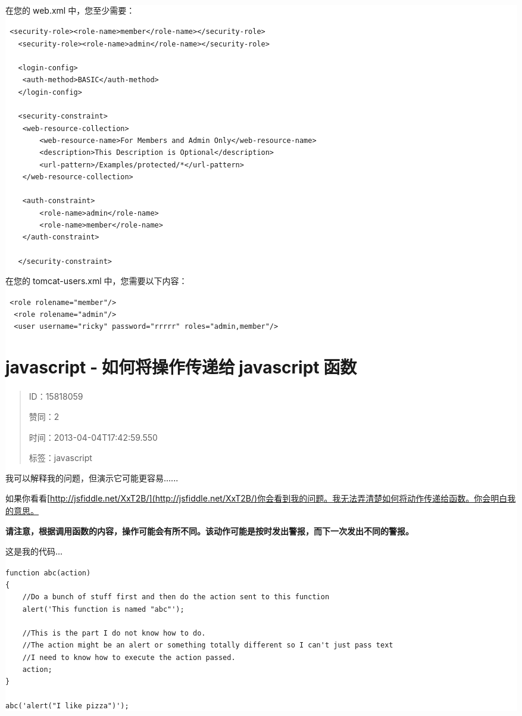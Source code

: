 在您的 web.xml 中，您至少需要：

```
 <security-role><role-name>member</role-name></security-role>
   <security-role><role-name>admin</role-name></security-role>

   <login-config>
    <auth-method>BASIC</auth-method>
   </login-config>

   <security-constraint>
    <web-resource-collection>
        <web-resource-name>For Members and Admin Only</web-resource-name>
        <description>This Description is Optional</description>
        <url-pattern>/Examples/protected/*</url-pattern>
    </web-resource-collection>

    <auth-constraint>
        <role-name>admin</role-name>
        <role-name>member</role-name>
    </auth-constraint>

   </security-constraint> 
```

在您的 tomcat-users.xml 中，您需要以下内容：

```
 <role rolename="member"/>
  <role rolename="admin"/>
  <user username="ricky" password="rrrrr" roles="admin,member"/> 
```

# javascript - 如何将操作传递给 javascript 函数

> ID：15818059
> 
> 赞同：2
> 
> 时间：2013-04-04T17:42:59.550
> 
> 标签：javascript

我可以解释我的问题，但演示它可能更容易......

如果你看看[http://jsfiddle.net/XxT2B/](http://jsfiddle.net/XxT2B/)你会看到我的问题。我无法弄清楚如何将动作传递给函数。你会明白我的意思。

**请注意，根据调用函数的内容，操作可能会有所不同。该动作可能是按时发出警报，而下一次发出不同的警报。**

这是我的代码...

```
function abc(action)
{
    //Do a bunch of stuff first and then do the action sent to this function
    alert('This function is named "abc"');

    //This is the part I do not know how to do.
    //The action might be an alert or something totally different so I can't just pass text
    //I need to know how to execute the action passed.
    action;
}

abc('alert("I like pizza")'); 
```
